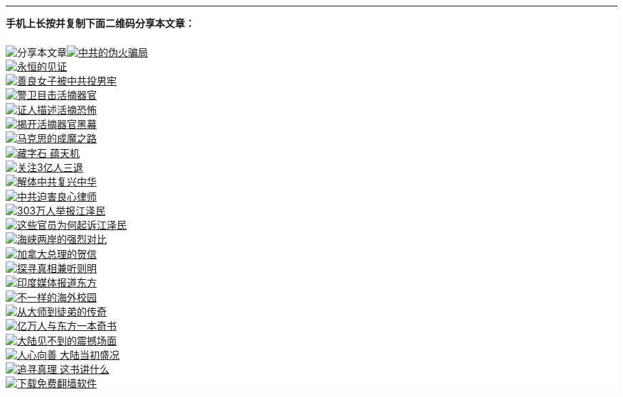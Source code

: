 <hr>    <strong>手机上长按并复制下面二维码分享本文章：</strong><br><br><img src="https://chart.apis.google.com/chart?cht=qr&chs=240x240&choe=UTF-8&chld=M|2&chl=/gb/20/9/27/n12434868.md%231" title="分享本文章"></td><td valign=TOP><a href="/gb/16/1/21/n4622075.md?dfh#1" target="_blank"><img src="https://raw.githubusercontent.com/eqlzxz356/djy/master/gb/300/wei-f1.jpg" title="中共的伪火骗局"  alt="中共的伪火骗局"></a><br><a href="https://github.com/eqlzxz356/www/blob/master/README.md?dfh#9" target="_blank"><img src="https://raw.githubusercontent.com/eqlzxz356/djy/master/gb/300/yong-h.jpg" title="永恒的见证"  alt="永恒的见证"></a><br><a href="/gb/13/9/29/n3974789.md?dfh#1" target="_blank"><img src="https://raw.githubusercontent.com/eqlzxz356/djy/master/gb/300/shang-lnz.jpg" title="善良女子被中共投男牢"  alt="善良女子被中共投男牢"></a><br><a href="/gb/16/3/16/n4663449.md?dfh#1" target="_blank"><img src="https://raw.githubusercontent.com/eqlzxz356/djy/master/gb/300/huo-z3.jpg" title="警卫目击活摘器官"  alt="警卫目击活摘器官"></a><br><a href="/gb/16/8/7/n8177641.md?dfh#1" target="_blank"><img src="https://raw.githubusercontent.com/eqlzxz356/djy/master/gb/300/huo-z4.jpg" title="证人描述活摘恐怖"  alt="证人描述活摘恐怖"></a><br><a href="/gb/10/4/19/n2881569.md?dfh#1" target="_blank"><img src="https://raw.githubusercontent.com/eqlzxz356/djy/master/gb/300/huo-z1.jpg" title="揭开活摘器官黑幕"  alt="揭开活摘器官黑幕"></a><br><a href="/gb/10/11/7/n3077476.md?dfh#1" target="_blank"><img src="https://raw.githubusercontent.com/eqlzxz356/djy/master/gb/300/ma-ks.jpg" title="马克思的成魔之路"  alt="马克思的成魔之路"></a><br><a href="/gb/14/6/9/n4173977.md?dfh#1" target="_blank"><img src="https://raw.githubusercontent.com/eqlzxz356/djy/master/gb/300/chang-zs.jpg" title="藏字石 蕴天机"  alt="藏字石 蕴天机"></a><br><a href="/gb/18/5/10/n10381511.md?dfh#1" target="_blank"><img src="https://raw.githubusercontent.com/eqlzxz356/djy/master/gb/300/st1.jpg" title="关注3亿人三退"  alt="关注3亿人三退"></a><br><a href="/gb/18/3/21/n10237682.md?dfh#1" target="_blank"><img src="https://raw.githubusercontent.com/eqlzxz356/djy/master/gb/300/jie-t.jpg" title="解体中共复兴中华"  alt="解体中共复兴中华"></a><br><a href="/gb/9/2/9/n2422991.md?dfh#1" target="_blank"><img src="https://raw.githubusercontent.com/eqlzxz356/djy/master/gb/300/gao-zs.jpg" title="中共迫害良心律师"  alt="中共迫害良心律师"></a><br><a href="/gb/18/12/9/n10900044.md?dfh#1" target="_blank"><img src="https://raw.githubusercontent.com/eqlzxz356/djy/master/gb/300/sj1.jpg" title="303万人举报江泽民"  alt="303万人举报江泽民"></a><br><a href="/gb/18/8/28/n10672014.md?dfh#1" target="_blank"><img src="https://raw.githubusercontent.com/eqlzxz356/djy/master/gb/300/sj2.jpg" title="这些官员为何起诉江泽民"  alt="这些官员为何起诉江泽民"></a><br><a href="/gb/8/12/18/n2367165.md?dfh#1" target="_blank"><img src="https://raw.githubusercontent.com/eqlzxz356/djy/master/gb/300/liangan.jpg" title="海峡两岸的强烈对比"  alt="海峡两岸的强烈对比"></a><br><a href="/gb/15/12/10/n4593139.md?dfh#1" target="_blank"><img src="https://raw.githubusercontent.com/eqlzxz356/djy/master/gb/300/jia-ndzl.jpg" title="加拿大总理的贺信"  alt="加拿大总理的贺信"></a><br><a href="/gb/11/6/17/n3289382.md?dfh#1" target="_blank"><img src="https://raw.githubusercontent.com/eqlzxz356/djy/master/gb/300/xiao-wd.jpg" title="探寻真相兼听则明"  alt="探寻真相兼听则明"></a><br><a href="/gb/18/10/27/n10812623.md?dfh#1" target="_blank"><img src="https://raw.githubusercontent.com/eqlzxz356/djy/master/gb/300/yindu.jpg" title="印度媒体报道东方"  alt="印度媒体报道东方"></a><br><a href="/gb/18/6/9/n10469652.md?dfh#1" target="_blank"><img src="https://raw.githubusercontent.com/eqlzxz356/djy/master/gb/300/xie-j.jpg" title="不一样的海外校园"  alt="不一样的海外校园"></a><br><a href="/gb/7/4/5/n1669415.md?dfh#1" target="_blank"><img src="https://raw.githubusercontent.com/eqlzxz356/djy/master/gb/300/li-up.jpg" title="从大师到徒弟的传奇"  alt="从大师到徒弟的传奇"></a><br><a href="/gb/17/5/26/n9191512.md?dfh#1" target="_blank"><img src="https://raw.githubusercontent.com/eqlzxz356/djy/master/gb/300/zfl2.jpg" title="亿万人与东方一本奇书"  alt="亿万人与东方一本奇书"></a><br><a href="/gb/13/11/27/n4020290.md?dfh#1" target="_blank"><img src="https://raw.githubusercontent.com/eqlzxz356/djy/master/gb/300/zhen-h.jpg" title="大陆见不到的震撼场面"  alt="大陆见不到的震撼场面"></a><br><a href="/gb/15/7/17/n4482910.md?dfh#1" target="_blank"><img src="https://raw.githubusercontent.com/eqlzxz356/djy/master/gb/300/dalu-sk.jpg" title="人心向善 大陆当初盛况"  alt="人心向善 大陆当初盛况"></a><br><a href="/gb/19/1/5/n10955468.md?dfh#1" target="_blank"><img src="https://raw.githubusercontent.com/eqlzxz356/djy/master/gb/300/zfl1.jpg" title="追寻真理 这书讲什么"  alt="追寻真理 这书讲什么"></a><br><a href="https://github.com/bannedbook/fanqiang/wiki" target="_blank"><img src="https://raw.githubusercontent.com/eqlzxz356/djy/master/gb/300/fq1.jpg" title="下载免费翻墙软件"  alt="下载免费翻墙软件"></a><br></td></tr></table>